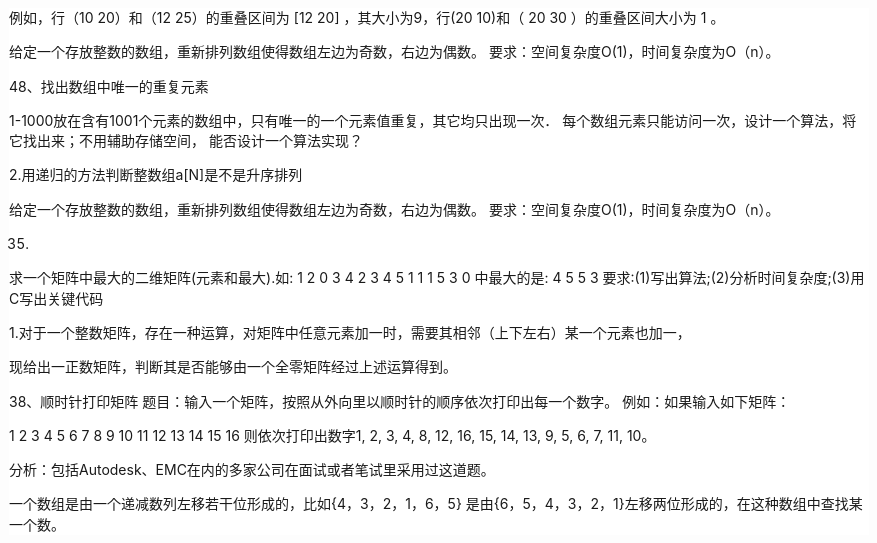 例如，行（10 20）和（12 25）的重叠区间为 [12 20] ，其大小为9，行(20 10)和（ 20 30 ）的重叠区间大小为 1 。





给定一个存放整数的数组，重新排列数组使得数组左边为奇数，右边为偶数。
要求：空间复杂度O(1)，时间复杂度为O（n）。


48、找出数组中唯一的重复元素


1-1000放在含有1001个元素的数组中，只有唯一的一个元素值重复，其它均只出现一次．
每个数组元素只能访问一次，设计一个算法，将它找出来；不用辅助存储空间，
能否设计一个算法实现？


2.用递归的方法判断整数组a[N]是不是升序排列


给定一个存放整数的数组，重新排列数组使得数组左边为奇数，右边为偶数。
要求：空间复杂度O(1)，时间复杂度为O（n）。





35.
求一个矩阵中最大的二维矩阵(元素和最大).如:
1 2 0 3 4
2 3 4 5 1
1 1 5 3 0
中最大的是:
4 5
5 3
要求:(1)写出算法;(2)分析时间复杂度;(3)用C写出关键代码



1.对于一个整数矩阵，存在一种运算，对矩阵中任意元素加一时，需要其相邻（上下左右）某一个元素也加一，

现给出一正数矩阵，判断其是否能够由一个全零矩阵经过上述运算得到。



38、顺时针打印矩阵
题目：输入一个矩阵，按照从外向里以顺时针的顺序依次打印出每一个数字。
例如：如果输入如下矩阵：

1              2              3              4
5              6              7              8
9              10             11             12
13             14             15             16
则依次打印出数字1, 2, 3, 4, 8, 12, 16, 15, 14, 13, 9, 5, 6, 7, 11, 10。

分析：包括Autodesk、EMC在内的多家公司在面试或者笔试里采用过这道题。




一个数组是由一个递减数列左移若干位形成的，比如{4，3，2，1，6，5}
是由{6，5，4，3，2，1}左移两位形成的，在这种数组中查找某一个数。 

 
